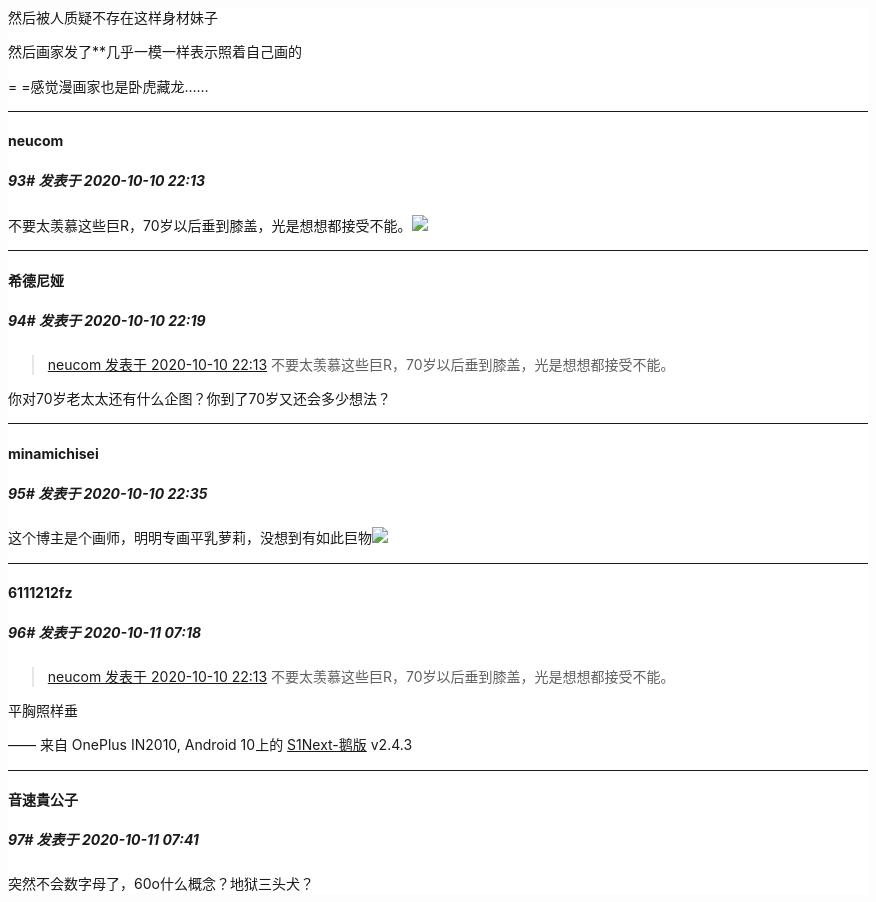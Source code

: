 然后被人质疑不存在这样身材妹子

然后画家发了**几乎一模一样表示照着自己画的

= =感觉漫画家也是卧虎藏龙……


-----

####  neucom  
##### 93#       发表于 2020-10-10 22:13


不要太羡慕这些巨R，70岁以后垂到膝盖，光是想想都接受不能。<img src="https://static.saraba1st.com/image/smiley/face2017/125.png" referrerpolicy="no-referrer">


-----

####  希德尼娅  
##### 94#       发表于 2020-10-10 22:19


<blockquote><a href="httphttps://bbs.saraba1st.com/2b/forum.php?mod=redirect&amp;goto=findpost&amp;pid=49014127&amp;ptid=1964137" target="_blank">neucom 发表于 2020-10-10 22:13</a>
不要太羡慕这些巨R，70岁以后垂到膝盖，光是想想都接受不能。</blockquote>
你对70岁老太太还有什么企图？你到了70岁又还会多少想法？


-----

####  minamichisei  
##### 95#       发表于 2020-10-10 22:35


这个博主是个画师，明明专画平乳萝莉，没想到有如此巨物<img src="https://static.saraba1st.com/image/smiley/face2017/018.png" referrerpolicy="no-referrer">


-----

####  6111212fz  
##### 96#       发表于 2020-10-11 07:18


<blockquote><a href="httphttps://bbs.saraba1st.com/2b/forum.php?mod=redirect&amp;goto=findpost&amp;pid=49014127&amp;ptid=1964137" target="_blank">neucom 发表于 2020-10-10 22:13</a>
不要太羡慕这些巨R，70岁以后垂到膝盖，光是想想都接受不能。</blockquote>
平胸照样垂

—— 来自 OnePlus IN2010, Android 10上的 [S1Next-鹅版](https://github.com/ykrank/S1-Next/releases) v2.4.3


-----

####  音速貴公子  
##### 97#       发表于 2020-10-11 07:41


突然不会数字母了，60o什么概念？地狱三头犬？
